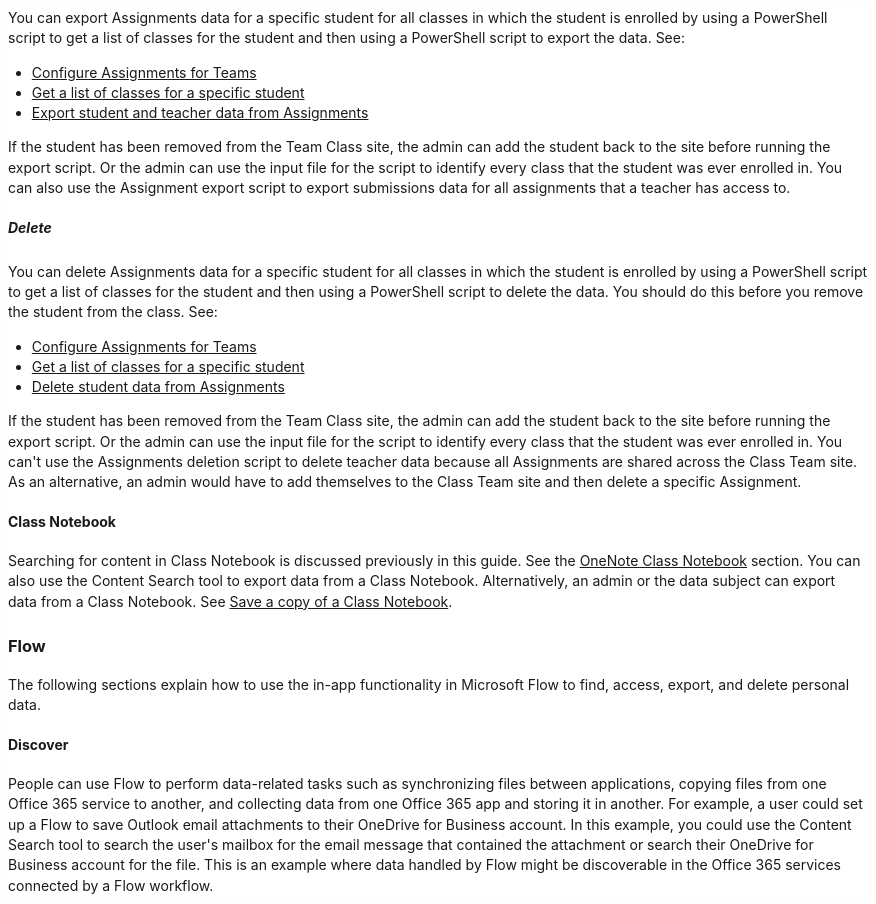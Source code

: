 You can export Assignments data for a specific student for all classes in which the student is enrolled by using a PowerShell script to get a list of classes for the student and then using a PowerShell script to export the data. See:

- [Configure Assignments for Teams](https://docs.microsoft.com/microsoft-365/education/deploy/configure-assignments-for-teams)
- [Get a list of classes for a specific student](https://docs.microsoft.com/microsoft-365/education/deploy/assignments-script-get)
- [Export student and teacher data from Assignments](https://docs.microsoft.com/microsoft-365/education/deploy/assignments-script-export)

If the student has been removed from the Team Class site, the admin can add the student back to the site before running the export script. Or the admin can use the input file for the script to identify every class that the student was ever enrolled in. You can also use the Assignment export script to export submissions data for all assignments that a teacher has access to.

##### Delete

You can delete Assignments data for a specific student for all classes in which the student is enrolled by using a PowerShell script to get a list of classes for the student and then using a PowerShell script to delete the data. You should do this before you remove the student from the class. See:

- [Configure Assignments for Teams](https://docs.microsoft.com/microsoft-365/education/deploy/configure-assignments-for-teams)
- [Get a list of classes for a specific student](https://docs.microsoft.com/microsoft-365/education/deploy/assignments-script-get)
- [Delete student data from Assignments](https://docs.microsoft.com/microsoft-365/education/deploy/assignments-script-delete)

If the student has been removed from the Team Class site, the admin can add the student back to the site before running the export script. Or the admin can use the input file for the script to identify every class that the student was ever enrolled in. You can't use the Assignments deletion script to delete teacher data because all Assignments are shared across the Class Team site. As an alternative, an admin would have to add themselves to the Class Team site and then delete a specific Assignment.

#### Class Notebook

Searching for content in Class Notebook is discussed previously in this guide. See the [OneNote Class Notebook](#onenote-class-notebook) section. You can also use the Content Search tool to export data from a Class Notebook. Alternatively, an admin or the data subject can export data from a Class Notebook. See [Save a copy of a Class Notebook](https://support.office.com/article/44733e18-0ef1-4d4b-be51-fc2ac5bfe9ec).

### Flow

The following sections explain how to use the in-app functionality in Microsoft Flow to find, access, export, and delete personal data.

#### Discover

People can use Flow to perform data-related tasks such as synchronizing files between applications, copying files from one Office 365 service to another, and collecting data from one Office 365 app and storing it in another. For example, a user could set up a Flow to save Outlook email attachments to their OneDrive for Business account. In this example, you could use the Content Search tool to search the user's mailbox for the email message that contained the attachment or search their OneDrive for Business account for the file. This is an example where data handled by Flow might be discoverable in the Office 365 services connected by a Flow workflow.
